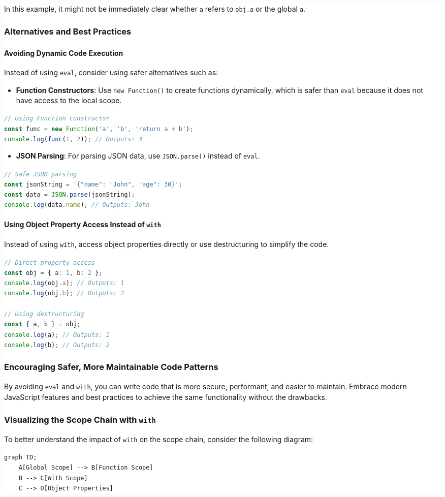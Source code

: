 In this example, it might not be immediately clear whether `a` refers to `obj.a` or the global `a`.

### Alternatives and Best Practices

#### Avoiding Dynamic Code Execution

Instead of using `eval`, consider using safer alternatives such as:

- **Function Constructors**: Use `new Function()` to create functions dynamically, which is safer than `eval` because it does not have access to the local scope.

```javascript
// Using Function constructor
const func = new Function('a', 'b', 'return a + b');
console.log(func(1, 2)); // Outputs: 3
```

- **JSON Parsing**: For parsing JSON data, use `JSON.parse()` instead of `eval`.

```javascript
// Safe JSON parsing
const jsonString = '{"name": "John", "age": 30}';
const data = JSON.parse(jsonString);
console.log(data.name); // Outputs: John
```

#### Using Object Property Access Instead of `with`

Instead of using `with`, access object properties directly or use destructuring to simplify the code.

```javascript
// Direct property access
const obj = { a: 1, b: 2 };
console.log(obj.a); // Outputs: 1
console.log(obj.b); // Outputs: 2

// Using destructuring
const { a, b } = obj;
console.log(a); // Outputs: 1
console.log(b); // Outputs: 2
```

### Encouraging Safer, More Maintainable Code Patterns

By avoiding `eval` and `with`, you can write code that is more secure, performant, and easier to maintain. Embrace modern JavaScript features and best practices to achieve the same functionality without the drawbacks.

### Visualizing the Scope Chain with `with`

To better understand the impact of `with` on the scope chain, consider the following diagram:

```mermaid
graph TD;
    A[Global Scope] --> B[Function Scope]
    B --> C[With Scope]
    C --> D[Object Properties]
```
